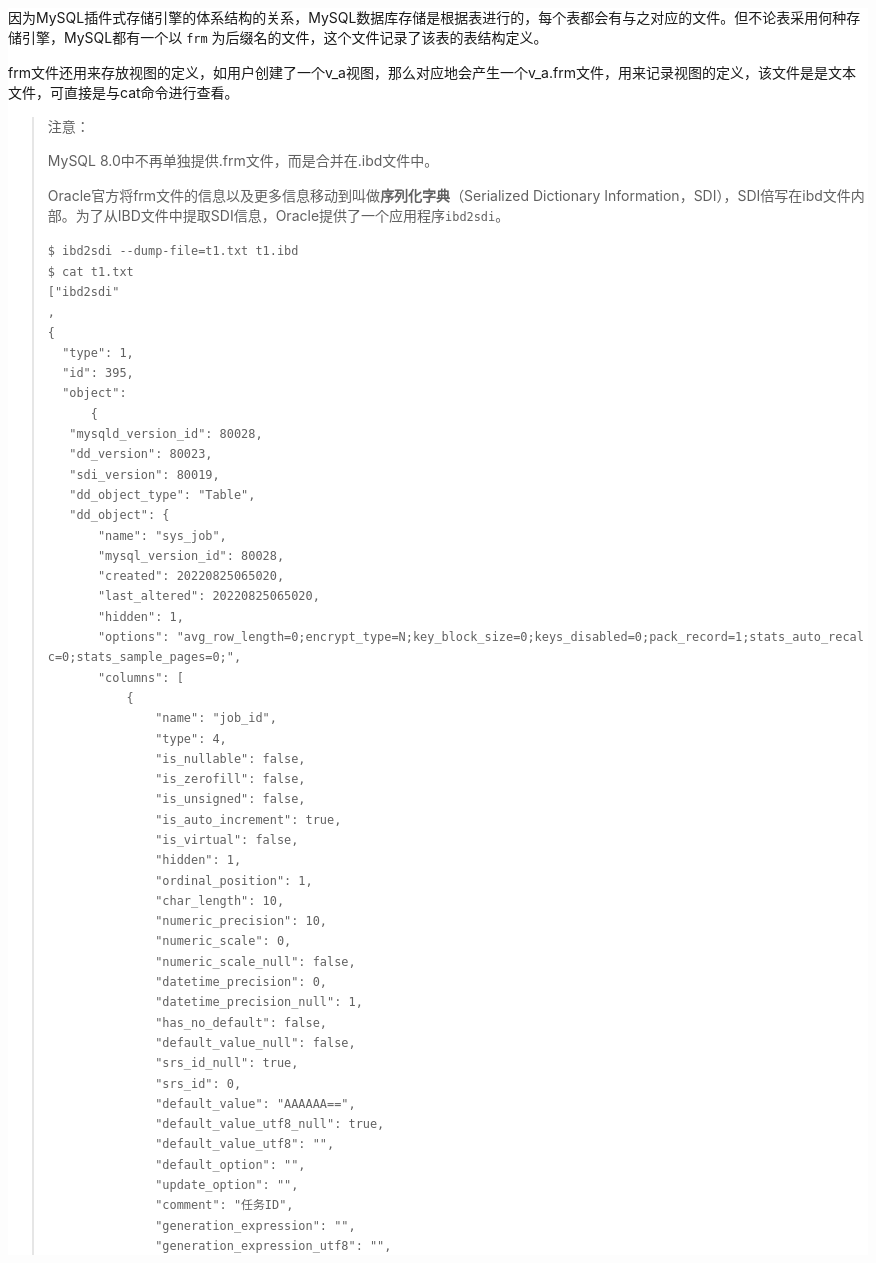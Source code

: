 因为MySQL插件式存储引擎的体系结构的关系，MySQL数据库存储是根据表进行的，每个表都会有与之对应的文件。但不论表采用何种存储引擎，MySQL都有一个以 `frm` 为后缀名的文件，这个文件记录了该表的表结构定义。

frm文件还用来存放视图的定义，如用户创建了一个v_a视图，那么对应地会产生一个v_a.frm文件，用来记录视图的定义，该文件是是文本文件，可直接是与cat命令进行查看。



>注意：
>
>MySQL 8.0中不再单独提供.frm文件，而是合并在.ibd文件中。
>
>Oracle官方将frm文件的信息以及更多信息移动到叫做**序列化字典**（Serialized Dictionary Information，SDI），SDI倍写在ibd文件内部。为了从IBD文件中提取SDI信息，Oracle提供了一个应用程序`ibd2sdi`。
>
>```shell
>$ ibd2sdi --dump-file=t1.txt t1.ibd
>$ cat t1.txt
>["ibd2sdi"
>,
>{
>	"type": 1,
>	"id": 395,
>	"object":
>		{
>    "mysqld_version_id": 80028,
>    "dd_version": 80023,
>    "sdi_version": 80019,
>    "dd_object_type": "Table",
>    "dd_object": {
>        "name": "sys_job",
>        "mysql_version_id": 80028,
>        "created": 20220825065020,
>        "last_altered": 20220825065020,
>        "hidden": 1,
>        "options": "avg_row_length=0;encrypt_type=N;key_block_size=0;keys_disabled=0;pack_record=1;stats_auto_recalc=0;stats_sample_pages=0;",
>        "columns": [
>            {
>                "name": "job_id",
>                "type": 4,
>                "is_nullable": false,
>                "is_zerofill": false,
>                "is_unsigned": false,
>                "is_auto_increment": true,
>                "is_virtual": false,
>                "hidden": 1,
>                "ordinal_position": 1,
>                "char_length": 10,
>                "numeric_precision": 10,
>                "numeric_scale": 0,
>                "numeric_scale_null": false,
>                "datetime_precision": 0,
>                "datetime_precision_null": 1,
>                "has_no_default": false,
>                "default_value_null": false,
>                "srs_id_null": true,
>                "srs_id": 0,
>                "default_value": "AAAAAA==",
>                "default_value_utf8_null": true,
>                "default_value_utf8": "",
>                "default_option": "",
>                "update_option": "",
>                "comment": "任务ID",
>                "generation_expression": "",
>                "generation_expression_utf8": "",